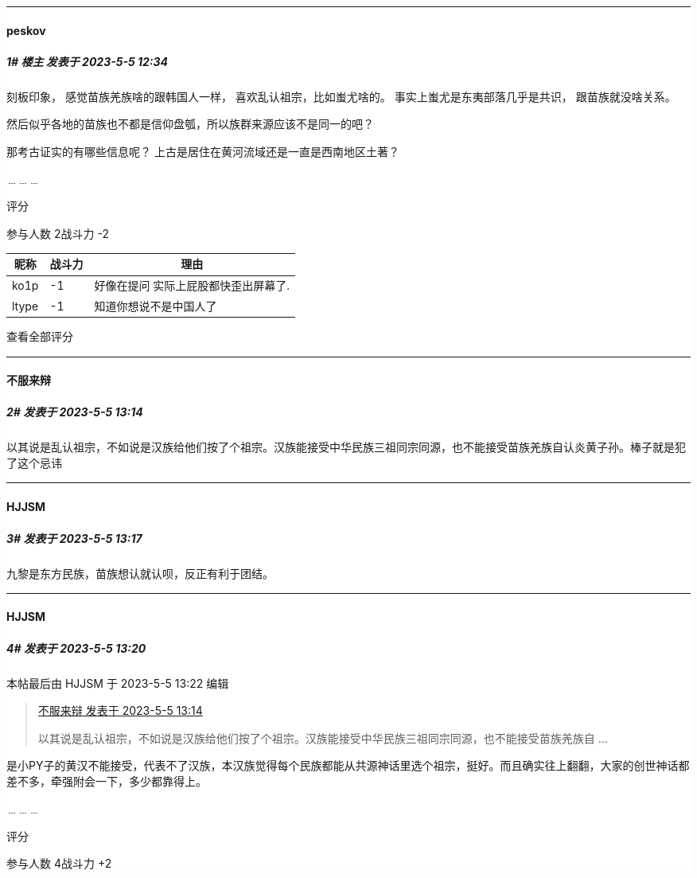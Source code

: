 
*****

####  peskov  
##### 1#       楼主       发表于 2023-5-5 12:34

刻板印象， 感觉苗族羌族啥的跟韩国人一样， 喜欢乱认祖宗，比如蚩尤啥的。 事实上蚩尤是东夷部落几乎是共识， 跟苗族就没啥关系。

然后似乎各地的苗族也不都是信仰盘瓠，所以族群来源应该不是同一的吧？

那考古证实的有哪些信息呢？ 上古是居住在黄河流域还是一直是西南地区土著？ 

﹍﹍﹍

评分

 参与人数 2战斗力 -2

|昵称|战斗力|理由|
|----|---|---|
| ko1p|-1|好像在提问 实际上屁股都快歪出屏幕了.|
| ltype|-1|知道你想说不是中国人了|

查看全部评分

*****

####  不服来辩  
##### 2#       发表于 2023-5-5 13:14

以其说是乱认祖宗，不如说是汉族给他们按了个祖宗。汉族能接受中华民族三祖同宗同源，也不能接受苗族羌族自认炎黄子孙。棒子就是犯了这个忌讳

*****

####  HJJSM  
##### 3#       发表于 2023-5-5 13:17

九黎是东方民族，苗族想认就认呗，反正有利于团结。

*****

####  HJJSM  
##### 4#       发表于 2023-5-5 13:20

 本帖最后由 HJJSM 于 2023-5-5 13:22 编辑 
<blockquote><a href="httphttps://bbs.saraba1st.com/2b/forum.php?mod=redirect&amp;goto=findpost&amp;pid=60730710&amp;ptid=2133214" target="_blank">不服来辩 发表于 2023-5-5 13:14</a>

以其说是乱认祖宗，不如说是汉族给他们按了个祖宗。汉族能接受中华民族三祖同宗同源，也不能接受苗族羌族自 ...</blockquote>
是小PY子的黄汉不能接受，代表不了汉族，本汉族觉得每个民族都能从共源神话里选个祖宗，挺好。而且确实往上翻翻，大家的创世神话都差不多，牵强附会一下，多少都靠得上。

﹍﹍﹍

评分

 参与人数 4战斗力 +2
